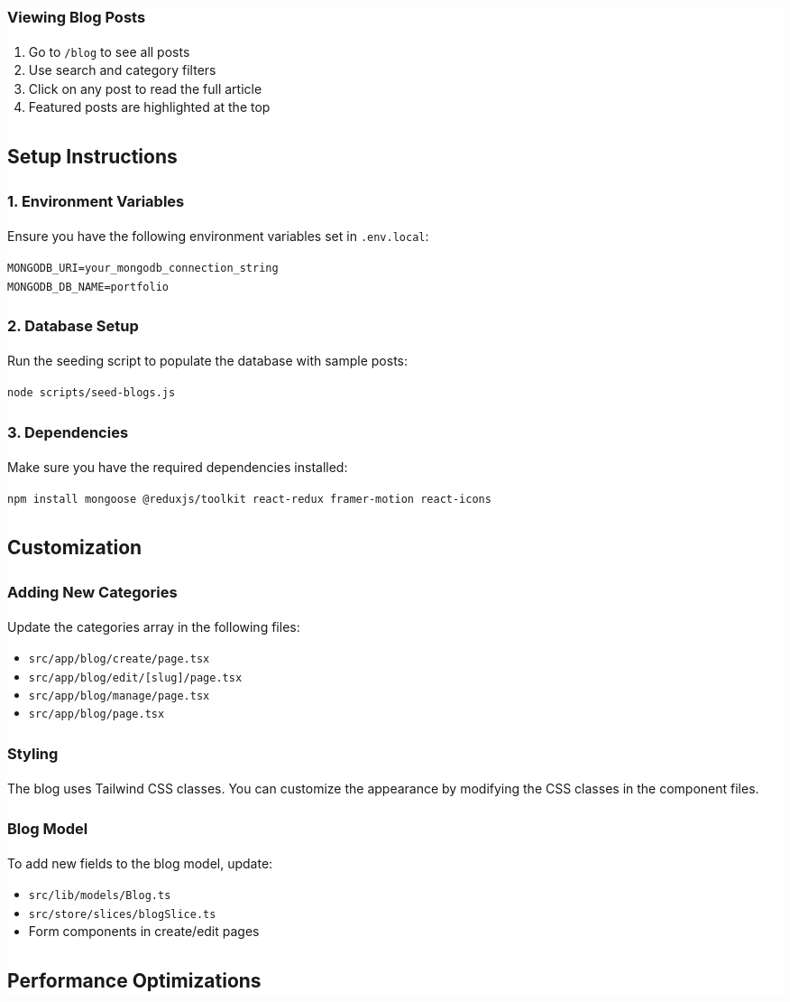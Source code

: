 ### Viewing Blog Posts

1. Go to `/blog` to see all posts
2. Use search and category filters
3. Click on any post to read the full article
4. Featured posts are highlighted at the top

## Setup Instructions

### 1. Environment Variables
Ensure you have the following environment variables set in `.env.local`:

```env
MONGODB_URI=your_mongodb_connection_string
MONGODB_DB_NAME=portfolio
```

### 2. Database Setup
Run the seeding script to populate the database with sample posts:

```bash
node scripts/seed-blogs.js
```

### 3. Dependencies
Make sure you have the required dependencies installed:

```bash
npm install mongoose @reduxjs/toolkit react-redux framer-motion react-icons
```

## Customization

### Adding New Categories
Update the categories array in the following files:
- `src/app/blog/create/page.tsx`
- `src/app/blog/edit/[slug]/page.tsx`
- `src/app/blog/manage/page.tsx`
- `src/app/blog/page.tsx`

### Styling
The blog uses Tailwind CSS classes. You can customize the appearance by modifying the CSS classes in the component files.

### Blog Model
To add new fields to the blog model, update:
- `src/lib/models/Blog.ts`
- `src/store/slices/blogSlice.ts`
- Form components in create/edit pages

## Performance Optimizations

